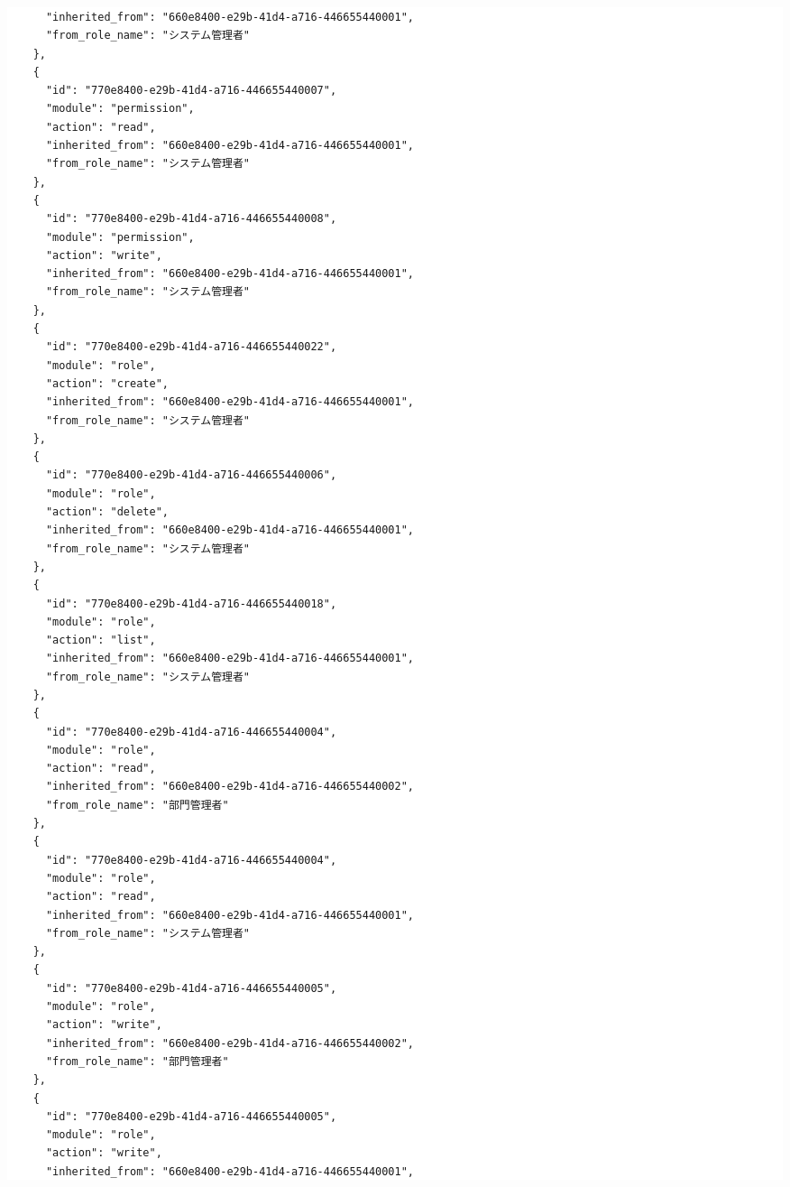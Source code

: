           "inherited_from": "660e8400-e29b-41d4-a716-446655440001",
          "from_role_name": "システム管理者"
        },
        {
          "id": "770e8400-e29b-41d4-a716-446655440007",
          "module": "permission",
          "action": "read",
          "inherited_from": "660e8400-e29b-41d4-a716-446655440001",
          "from_role_name": "システム管理者"
        },
        {
          "id": "770e8400-e29b-41d4-a716-446655440008",
          "module": "permission",
          "action": "write",
          "inherited_from": "660e8400-e29b-41d4-a716-446655440001",
          "from_role_name": "システム管理者"
        },
        {
          "id": "770e8400-e29b-41d4-a716-446655440022",
          "module": "role",
          "action": "create",
          "inherited_from": "660e8400-e29b-41d4-a716-446655440001",
          "from_role_name": "システム管理者"
        },
        {
          "id": "770e8400-e29b-41d4-a716-446655440006",
          "module": "role",
          "action": "delete",
          "inherited_from": "660e8400-e29b-41d4-a716-446655440001",
          "from_role_name": "システム管理者"
        },
        {
          "id": "770e8400-e29b-41d4-a716-446655440018",
          "module": "role",
          "action": "list",
          "inherited_from": "660e8400-e29b-41d4-a716-446655440001",
          "from_role_name": "システム管理者"
        },
        {
          "id": "770e8400-e29b-41d4-a716-446655440004",
          "module": "role",
          "action": "read",
          "inherited_from": "660e8400-e29b-41d4-a716-446655440002",
          "from_role_name": "部門管理者"
        },
        {
          "id": "770e8400-e29b-41d4-a716-446655440004",
          "module": "role",
          "action": "read",
          "inherited_from": "660e8400-e29b-41d4-a716-446655440001",
          "from_role_name": "システム管理者"
        },
        {
          "id": "770e8400-e29b-41d4-a716-446655440005",
          "module": "role",
          "action": "write",
          "inherited_from": "660e8400-e29b-41d4-a716-446655440002",
          "from_role_name": "部門管理者"
        },
        {
          "id": "770e8400-e29b-41d4-a716-446655440005",
          "module": "role",
          "action": "write",
          "inherited_from": "660e8400-e29b-41d4-a716-446655440001",